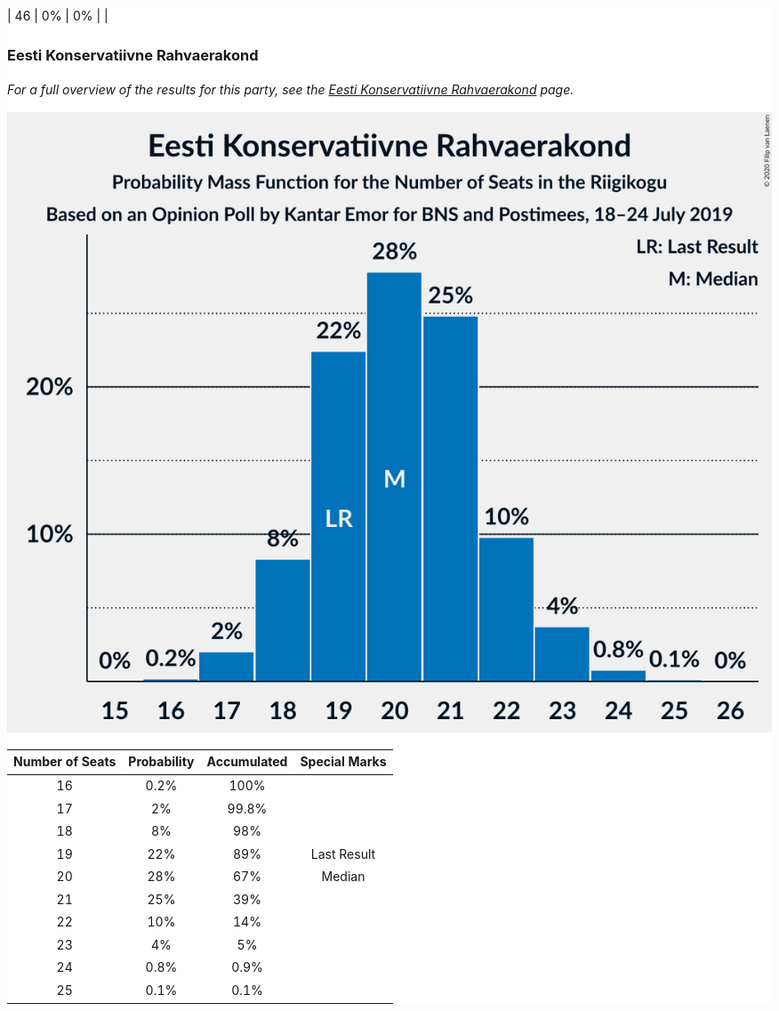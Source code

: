 | 46 | 0% | 0% |  |

### Eesti Konservatiivne Rahvaerakond

*For a full overview of the results for this party, see the [Eesti Konservatiivne Rahvaerakond](party-eestikonservatiivnerahvaerakond.html) page.*

![Graph with seats probability mass function not yet produced](2019-07-24-KantarEmor-seats-pmf-eestikonservatiivnerahvaerakond.png "Seats Probability Mass Function")

| Number of Seats | Probability | Accumulated | Special Marks |
|:---------------:|:-----------:|:-----------:|:-------------:|
| 16 | 0.2% | 100% |  |
| 17 | 2% | 99.8% |  |
| 18 | 8% | 98% |  |
| 19 | 22% | 89% | Last Result |
| 20 | 28% | 67% | Median |
| 21 | 25% | 39% |  |
| 22 | 10% | 14% |  |
| 23 | 4% | 5% |  |
| 24 | 0.8% | 0.9% |  |
| 25 | 0.1% | 0.1% |  |